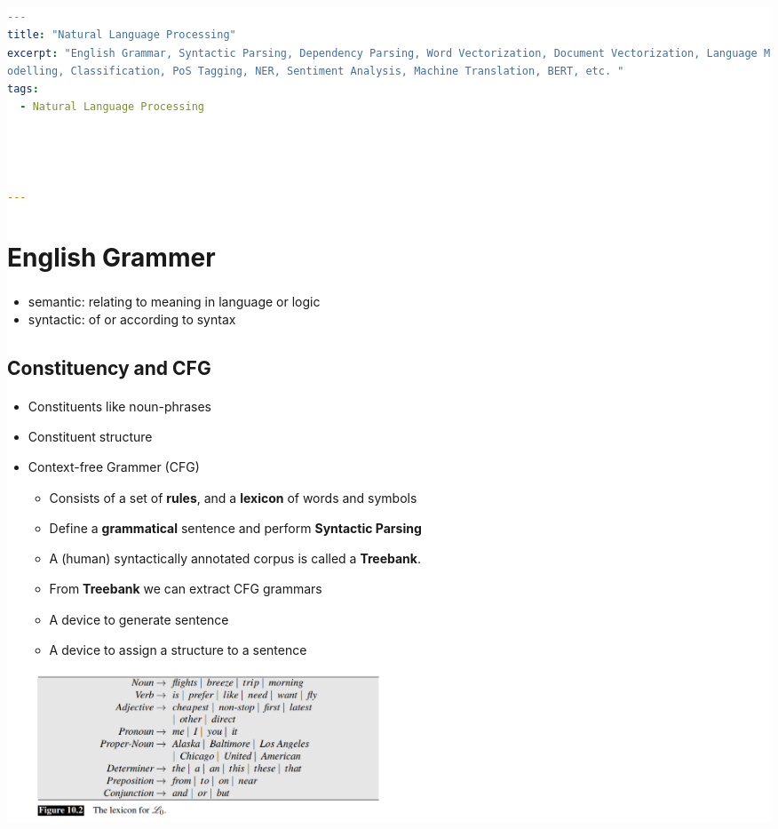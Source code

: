 ```yaml
---
title: "Natural Language Processing"
excerpt: "English Grammar, Syntactic Parsing, Dependency Parsing, Word Vectorization, Document Vectorization, Language Modelling, Classification, PoS Tagging, NER, Sentiment Analysis, Machine Translation, BERT, etc. "
tags:
  - Natural Language Processing




---
```




# English Grammer

- semantic: relating to meaning in language or logic
- syntactic: of or according to syntax

## Constituency and CFG
- Constituents like noun-phrases
- Constituent structure


- Context-free Grammer (CFG)
    - Consists of a set of **rules**, and a **lexicon** of words and symbols
    
    - Define a **grammatical** sentence and perform **Syntactic Parsing**
    
    - A (human) syntactically annotated corpus is called a **Treebank**.
    
    - From **Treebank** we can extract CFG grammars 
    
    - A device to generate sentence
    
    - A device to assign a structure to a sentence
    
    <img src="../assets/figures/nlp/grammer_lexicon.png" width="400">